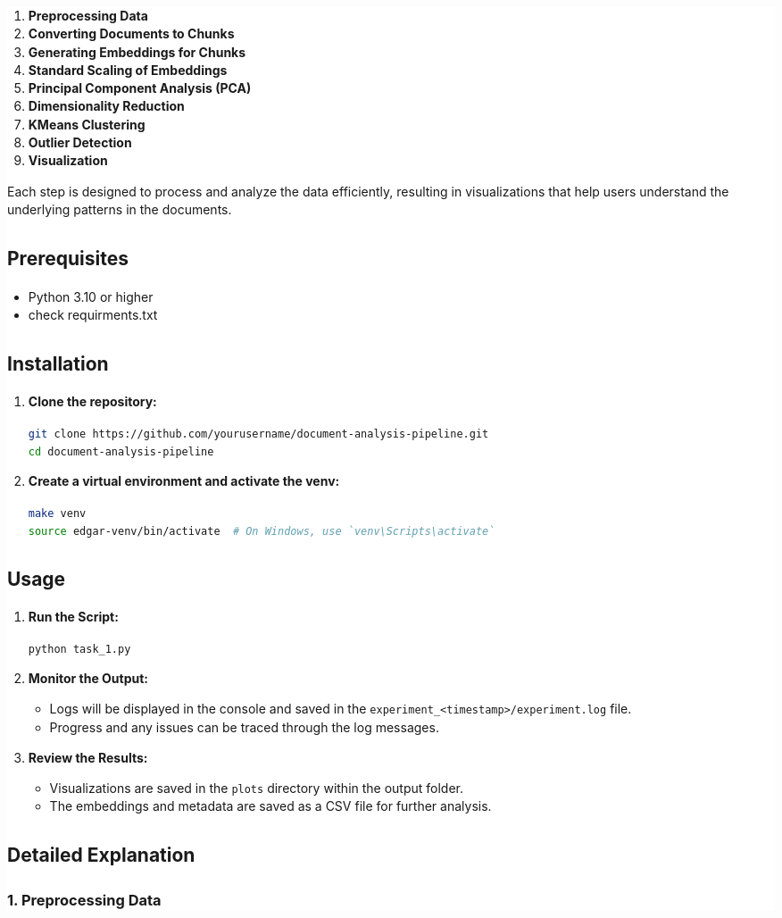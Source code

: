 1. **Preprocessing Data**
2. **Converting Documents to Chunks**
3. **Generating Embeddings for Chunks**
4. **Standard Scaling of Embeddings**
5. **Principal Component Analysis (PCA)**
6. **Dimensionality Reduction**
7. **KMeans Clustering**
8. **Outlier Detection**
9. **Visualization**

Each step is designed to process and analyze the data efficiently, resulting in visualizations that help users understand the underlying patterns in the documents.

## Prerequisites

- Python 3.10 or higher
- check requirments.txt

## Installation

1. **Clone the repository:**

   ```bash
   git clone https://github.com/yourusername/document-analysis-pipeline.git
   cd document-analysis-pipeline
   ```

2. **Create a virtual environment and activate the venv:**

   ```bash
   make venv
   source edgar-venv/bin/activate  # On Windows, use `venv\Scripts\activate`
   ```

## Usage

1. **Run the Script:**

   ```bash
   python task_1.py
   ```

2. **Monitor the Output:**

   - Logs will be displayed in the console and saved in the `experiment_<timestamp>/experiment.log` file.
   - Progress and any issues can be traced through the log messages.

3. **Review the Results:**

   - Visualizations are saved in the `plots` directory within the output folder.
   - The embeddings and metadata are saved as a CSV file for further analysis.

## Detailed Explanation

### 1. Preprocessing Data
